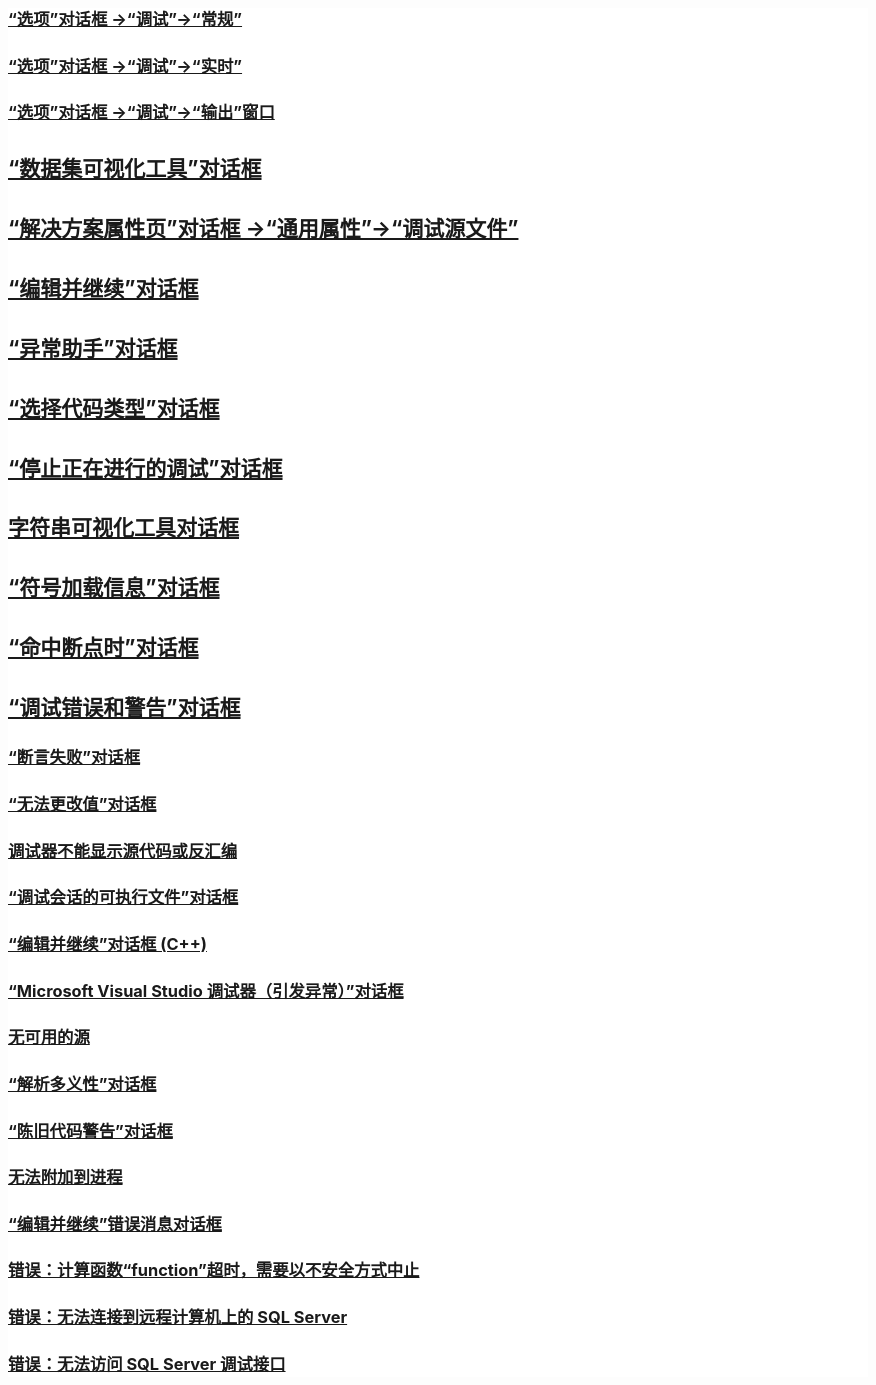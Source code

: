 ### [“选项”对话框 ->“调试”->“常规”](general-debugging-options-dialog-box.md)
### [“选项”对话框 ->“调试”->“实时”](just-in-time-debugging-options-dialog-box.md)
### [“选项”对话框 ->“调试”->“输出”窗口](output-window-debugging-options-dialog-box.md)
## [“数据集可视化工具”对话框](dataset-visualizer-dialog-box.md)
## [“解决方案属性页”对话框 ->“通用属性”->“调试源文件”](debug-source-files-common-properties-solution-property-pages-dialog-box.md)
## [“编辑并继续”对话框](edit-and-continue-dialog-box.md)
## [“异常助手”对话框](exception-assistant-dialog-box.md)
## [“选择代码类型”对话框](select-code-type-dialog-box.md)
## [“停止正在进行的调试”对话框](stop-debugging-in-progress-dialog-box.md)
## [字符串可视化工具对话框](string-visualizer-dialog-box.md)
## [“符号加载信息”对话框](symbol-load-information-dialog-box.md)
## [“命中断点时”对话框](when-breakpoint-is-hit-dialog-box.md)
## [“调试错误和警告”对话框](debugging-errors-and-warning-dialog-boxes.md)
### [“断言失败”对话框](assertion-failed-dialog-box.md)
### [“无法更改值”对话框](cannot-change-value-dialog-box.md)
### [调试器不能显示源代码或反汇编](debugger-cannot-display-source-code-or-disassembly.md)
### [“调试会话的可执行文件”对话框](executable-for-debugging-session-dialog-box.md)
### [“编辑并继续”对话框 (C++)](edit-and-continue-dialog-box-cpp.md)
### [“Microsoft Visual Studio 调试器（引发异常）”对话框](microsoft-visual-studio-debugger-exception-thrown-dialog-box.md)
### [无可用的源](no-source-available.md)
### [“解析多义性”对话框](resolve-ambiguity-dialog-box.md)
### [“陈旧代码警告”对话框](stale-code-warning-dialog-box.md)
### [无法附加到进程](unable-to-attach-to-the-process.md)
### [“编辑并继续”错误消息对话框](edit-and-continue-error-message-dialog-box.md)
### [错误：计算函数“function”超时，需要以不安全方式中止](error-evaluating-the-function-function-timed-out-and-needed-to-be-aborted-in-an-unsafe-way.md)
### [错误：无法连接到远程计算机上的 SQL Server](error-unable-to-connect-to-sql-server-on-remote-machine.md)
### [错误：无法访问 SQL Server 调试接口](error-unable-to-access-the-sql-server-debugging-interface.md)
